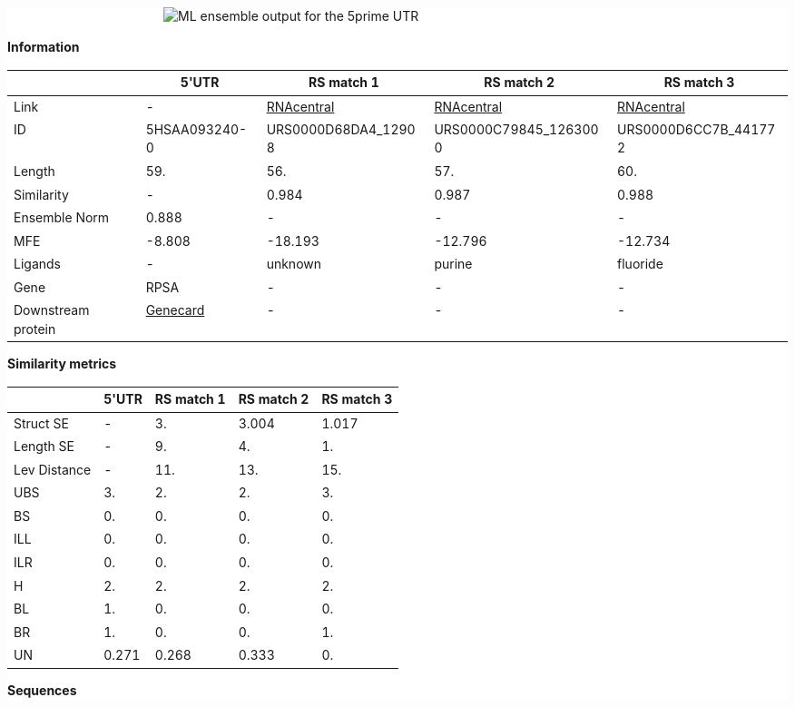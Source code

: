 
<div class="row">
    <div class="column_center">
        <img src="../../alns/ens/ens_1121.png" alt="ML ensemble output for the 5prime UTR" style="width:60%; display:block; margin-left:auto; margin-right:auto;">
    </div>
</div>


**Information**

| | 5'UTR       | RS match 1   | RS match 2  | RS match 3 |
| ---- | ----------- | ----------- | ----------- | ----------- |
| <span title="Link to the sequence source">Link</span> | -  | <a href="https://rnacentral.org/rna/URS0000D68DA4/12908" target="_blank" rel="noopener noreferrer">RNAcentral</a>     |<a href="https://rnacentral.org/rna/URS0000C79845/1263000" target="_blank" rel="noopener noreferrer">RNAcentral</a>  | <a href="https://rnacentral.org/rna/URS0000D6CC7B/441772" target="_blank" rel="noopener noreferrer">RNAcentral</a>   |
| <span title="ID within respective databases">ID</span>  | 5HSAA093240-0     | URS0000D68DA4_12908     | URS0000C79845_1263000     | URS0000D6CC7B_441772     |
| <span title="Length of the sequence in question">Length</span>  | 59.     |  56.    | 57.   |  60.    |
| <span title="Similarity score calculated from all similarity metrics">Similarity</span>  | - | 0.984 | 0.987 | 0.988 |
| <span title="Ensemble classification via all 19 ML classifiers">Ensemble Norm</span>  | 0.888 | - | - | - |
| <span title="Nupack Mean Free Energy of the secondary structure">MFE</span>  | -8.808 | -18.193 | -12.796 | -12.734 |
| <span title="Reported Ligand match on RNAcentral or via RFAM">Ligands</span>  | - | unknown | purine | fluoride |
| <span title="Homo Sapiens gene abbreviation">Gene</span>  | RPSA | - | - | - |
| <span title="Link to the sequence source">Downstream protein</span>  | <a href="https://www.genecards.org/cgi-bin/carddisp.pl?gene=RPSA" target="_blank" rel="noopener noreferrer"> Genecard </a>   |    -    | -  | - |


**Similarity metrics**

| | 5'UTR       | RS match 1   | RS match 2  | RS match 3 |
| ---- | ----------- | ----------- | ----------- | ----------- |
| <span title="Structural feature squared error">Struct SE</span> | - | 3. | 3.004 | 1.017 |
| <span title="Length difference squared error">Length SE</span> | - | 9. | 4. | 1. |
| <span title="Edit distance of both dot structures">Lev Distance</span> | - | 11. | 13. | 15. |
| <span title="Unbranched stack count">UBS</span>| 3. | 2. | 2. | 3. |
| <span title="Branched stack counts">BS</span> | 0. | 0. | 0. | 0. |
| <span title="Inner loop left count">ILL</span> | 0. | 0. | 0. | 0. |
| <span title="Inner loop right count">ILR</span> | 0. | 0. | 0. | 0. |
| <span title="Hairpin counts">H</span> | 2. | 2. | 2. | 2. |
| <span title="Bulges left count">BL</span> | 1. | 0. | 0. | 0. |
| <span title="Bulges right count">BR</span> | 1. | 0. | 0. | 1. |
| <span title="Unpaired nucleotide %">UN</span> | 0.271 | 0.268 | 0.333 | 0. |

**Sequences**
